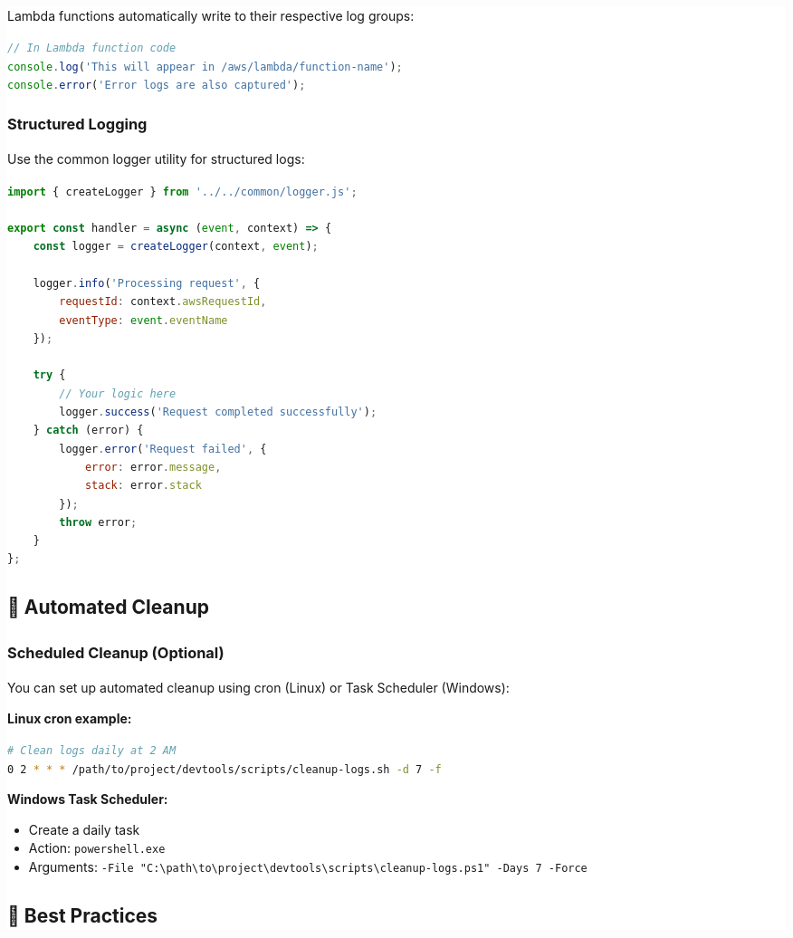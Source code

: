 Lambda functions automatically write to their respective log groups:

```javascript
// In Lambda function code
console.log('This will appear in /aws/lambda/function-name');
console.error('Error logs are also captured');
```

### Structured Logging

Use the common logger utility for structured logs:

```javascript
import { createLogger } from '../../common/logger.js';

export const handler = async (event, context) => {
    const logger = createLogger(context, event);
    
    logger.info('Processing request', { 
        requestId: context.awsRequestId,
        eventType: event.eventName 
    });
    
    try {
        // Your logic here
        logger.success('Request completed successfully');
    } catch (error) {
        logger.error('Request failed', { 
            error: error.message,
            stack: error.stack 
        });
        throw error;
    }
};
```

## 🔄 Automated Cleanup

### Scheduled Cleanup (Optional)

You can set up automated cleanup using cron (Linux) or Task Scheduler (Windows):

**Linux cron example:**
```bash
# Clean logs daily at 2 AM
0 2 * * * /path/to/project/devtools/scripts/cleanup-logs.sh -d 7 -f
```

**Windows Task Scheduler:**
- Create a daily task
- Action: `powershell.exe`
- Arguments: `-File "C:\path\to\project\devtools\scripts\cleanup-logs.ps1" -Days 7 -Force`

## 🎯 Best Practices
